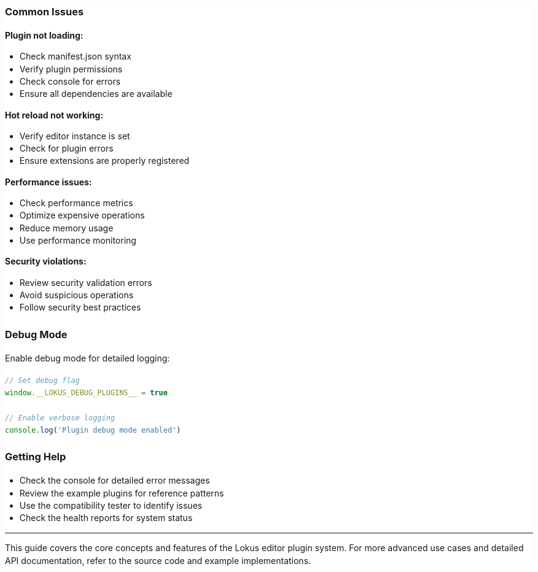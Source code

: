 ### Common Issues

**Plugin not loading:**
- Check manifest.json syntax
- Verify plugin permissions
- Check console for errors
- Ensure all dependencies are available

**Hot reload not working:**
- Verify editor instance is set
- Check for plugin errors
- Ensure extensions are properly registered

**Performance issues:**
- Check performance metrics
- Optimize expensive operations
- Reduce memory usage
- Use performance monitoring

**Security violations:**
- Review security validation errors
- Avoid suspicious operations
- Follow security best practices

### Debug Mode

Enable debug mode for detailed logging:

```javascript
// Set debug flag
window.__LOKUS_DEBUG_PLUGINS__ = true

// Enable verbose logging
console.log('Plugin debug mode enabled')
```

### Getting Help

- Check the console for detailed error messages
- Review the example plugins for reference patterns
- Use the compatibility tester to identify issues
- Check the health reports for system status

---

This guide covers the core concepts and features of the Lokus editor plugin system. For more advanced use cases and detailed API documentation, refer to the source code and example implementations.
